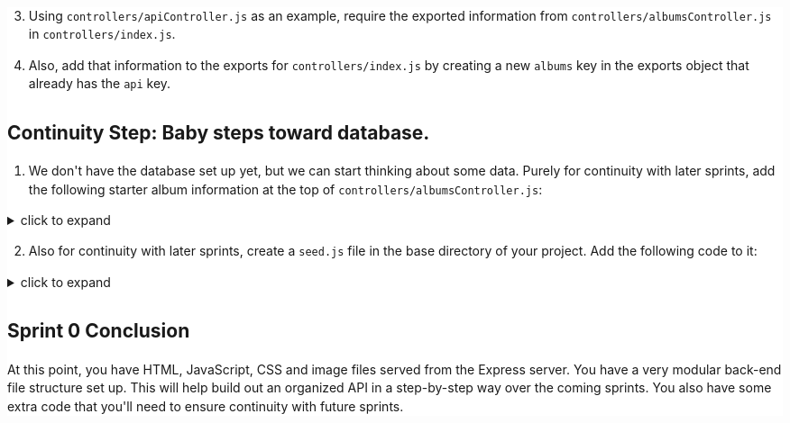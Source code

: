 3. Using `controllers/apiController.js` as an example, require the exported information from `controllers/albumsController.js` in `controllers/index.js`.

4. Also, add that information to the exports for `controllers/index.js` by creating a new `albums` key in the exports object that already has the `api` key.

## Continuity Step: Baby steps toward database.

1. We don't have the database set up yet, but we can start thinking about some data. Purely for continuity with later sprints, add the following starter album information at the top of  `controllers/albumsController.js`:

  <details><summary>click to expand</summary></details>

2. Also for continuity with later sprints, create a `seed.js` file in the base directory of your project. Add the following code to it:

  <details><summary>click to expand</summary></details>


## Sprint 0 Conclusion

At this point, you have HTML, JavaScript, CSS and image files served from the Express server. You have a very modular back-end file structure set up. This will help build out an organized API in a step-by-step way over the coming sprints. You also have some extra code that you'll need to ensure continuity with future sprints.
